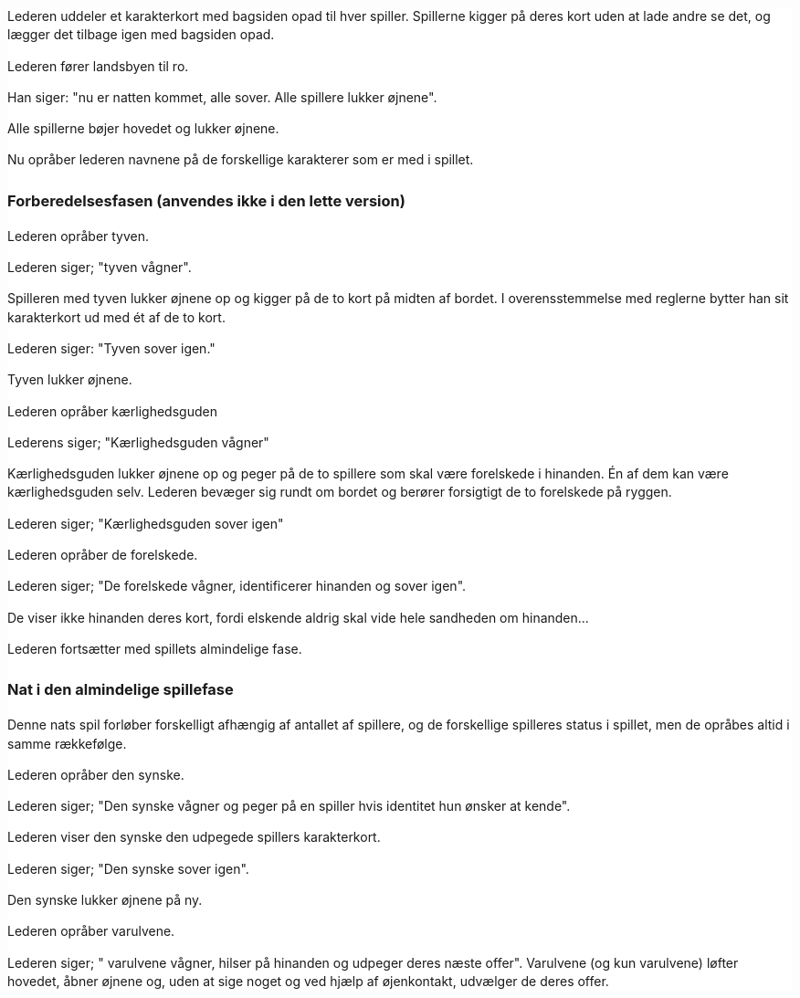 Lederen uddeler et karakterkort med bagsiden opad til hver spiller. Spillerne kigger på deres kort uden at lade andre se det, og lægger det tilbage igen med bagsiden opad.

Lederen fører landsbyen til ro.

Han siger: "nu er natten kommet, alle sover. Alle spillere lukker øjnene".

Alle spillerne bøjer hovedet og lukker øjnene.

Nu opråber lederen navnene på de forskellige karakterer som er med i spillet.

### Forberedelsesfasen (anvendes ikke i den lette version)

Lederen opråber tyven.

Lederen siger; "tyven vågner".

Spilleren med tyven lukker øjnene op og kigger på de to kort på midten af bordet. I overensstemmelse med reglerne bytter han sit karakterkort ud med ét af de to kort.

Lederen siger: "Tyven sover igen."

Tyven lukker øjnene.

Lederen opråber kærlighedsguden

Lederens siger; "Kærlighedsguden vågner"

Kærlighedsguden lukker øjnene op og peger på de to spillere som skal være forelskede i hinanden. Én af dem kan være kærlighedsguden selv. Lederen bevæger sig rundt om bordet og berører forsigtigt de to forelskede på ryggen.

Lederen siger; "Kærlighedsguden sover igen"

Lederen opråber de forelskede.

Lederen siger; "De forelskede vågner, identificerer hinanden og sover igen".

De viser ikke hinanden deres kort, fordi elskende aldrig skal vide hele sandheden om hinanden...

Lederen fortsætter med spillets almindelige fase.

### Nat i den almindelige spillefase

Denne nats spil forløber forskelligt afhængig af antallet af spillere, og de forskellige spilleres status i spillet, men de opråbes altid i samme rækkefølge.

Lederen opråber den synske.

Lederen siger; "Den synske vågner og peger på en spiller hvis identitet hun ønsker at kende".

Lederen viser den synske den udpegede spillers karakterkort.

Lederen siger; "Den synske sover igen".

Den synske lukker øjnene på ny.

Lederen opråber varulvene.

Lederen siger; " varulvene vågner, hilser på hinanden og udpeger deres næste offer".
Varulvene (og kun varulvene) løfter hovedet, åbner øjnene og, uden at sige noget og ved hjælp af øjenkontakt, udvælger de deres offer.
